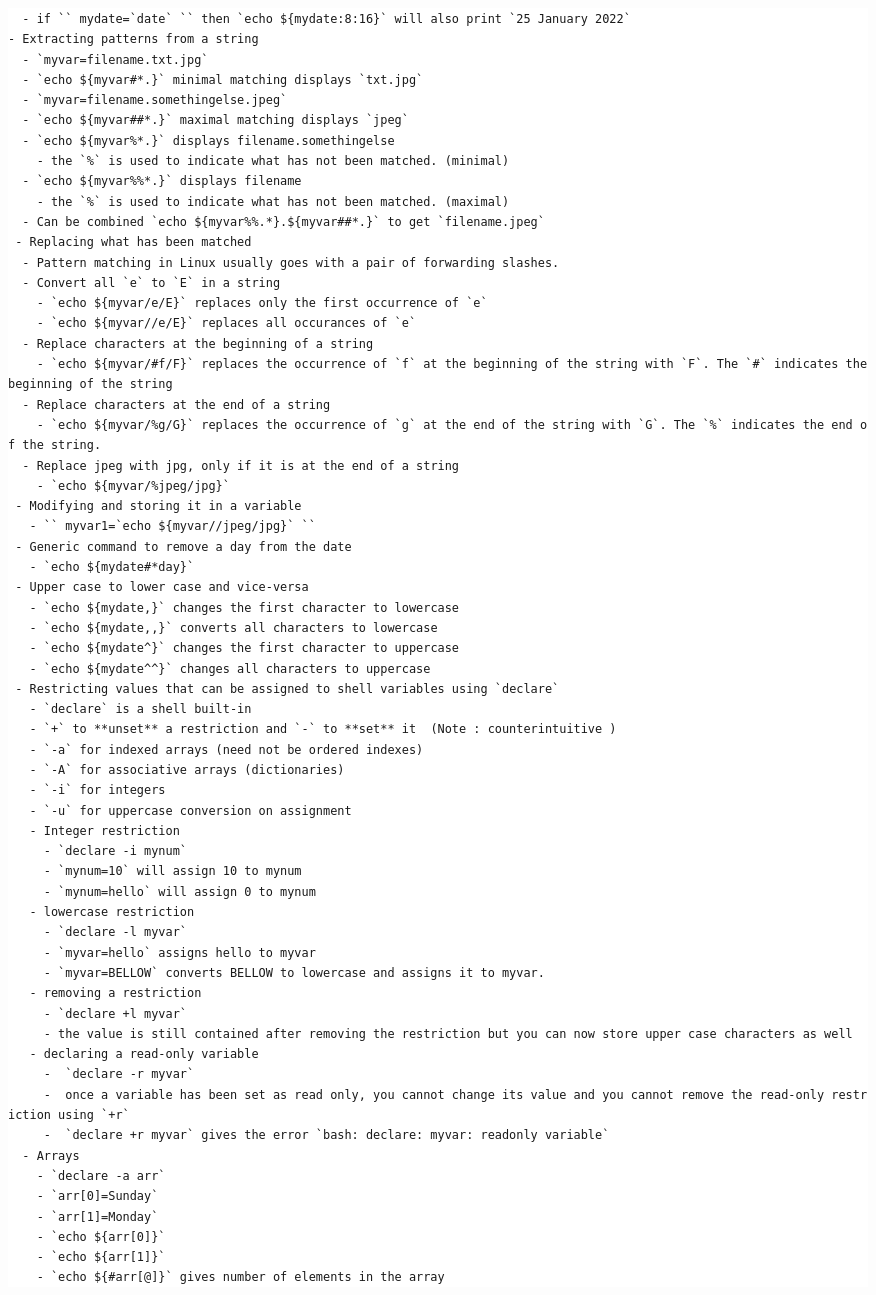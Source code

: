       - if `` mydate=`date` `` then `echo ${mydate:8:16}` will also print `25 January 2022`
    - Extracting patterns from a string
      - `myvar=filename.txt.jpg`
      - `echo ${myvar#*.}` minimal matching displays `txt.jpg`
      - `myvar=filename.somethingelse.jpeg`
      - `echo ${myvar##*.}` maximal matching displays `jpeg`
      - `echo ${myvar%*.}` displays filename.somethingelse
        - the `%` is used to indicate what has not been matched. (minimal)
      - `echo ${myvar%%*.}` displays filename
        - the `%` is used to indicate what has not been matched. (maximal)
      - Can be combined `echo ${myvar%%.*}.${myvar##*.}` to get `filename.jpeg`
     - Replacing what has been matched
      - Pattern matching in Linux usually goes with a pair of forwarding slashes.
      - Convert all `e` to `E` in a string
        - `echo ${myvar/e/E}` replaces only the first occurrence of `e`
        - `echo ${myvar//e/E}` replaces all occurances of `e`
      - Replace characters at the beginning of a string
        - `echo ${myvar/#f/F}` replaces the occurrence of `f` at the beginning of the string with `F`. The `#` indicates the beginning of the string
      - Replace characters at the end of a string
        - `echo ${myvar/%g/G}` replaces the occurrence of `g` at the end of the string with `G`. The `%` indicates the end of the string.
      - Replace jpeg with jpg, only if it is at the end of a string
        - `echo ${myvar/%jpeg/jpg}`
     - Modifying and storing it in a variable
       - `` myvar1=`echo ${myvar//jpeg/jpg}` ``
     - Generic command to remove a day from the date
       - `echo ${mydate#*day}`
     - Upper case to lower case and vice-versa
       - `echo ${mydate,}` changes the first character to lowercase
       - `echo ${mydate,,}` converts all characters to lowercase
       - `echo ${mydate^}` changes the first character to uppercase
       - `echo ${mydate^^}` changes all characters to uppercase
     - Restricting values that can be assigned to shell variables using `declare`
       - `declare` is a shell built-in
       - `+` to **unset** a restriction and `-` to **set** it  (Note : counterintuitive )
       - `-a` for indexed arrays (need not be ordered indexes)
       - `-A` for associative arrays (dictionaries)
       - `-i` for integers
       - `-u` for uppercase conversion on assignment
       - Integer restriction
         - `declare -i mynum`
         - `mynum=10` will assign 10 to mynum
         - `mynum=hello` will assign 0 to mynum
       - lowercase restriction
         - `declare -l myvar`
         - `myvar=hello` assigns hello to myvar
         - `myvar=BELLOW` converts BELLOW to lowercase and assigns it to myvar.
       - removing a restriction
         - `declare +l myvar`
         - the value is still contained after removing the restriction but you can now store upper case characters as well
       - declaring a read-only variable
         -  `declare -r myvar`
         -  once a variable has been set as read only, you cannot change its value and you cannot remove the read-only restriction using `+r`
         -  `declare +r myvar` gives the error `bash: declare: myvar: readonly variable`
      - Arrays
        - `declare -a arr`
        - `arr[0]=Sunday`
        - `arr[1]=Monday`
        - `echo ${arr[0]}`
        - `echo ${arr[1]}` 
        - `echo ${#arr[@]}` gives number of elements in the array